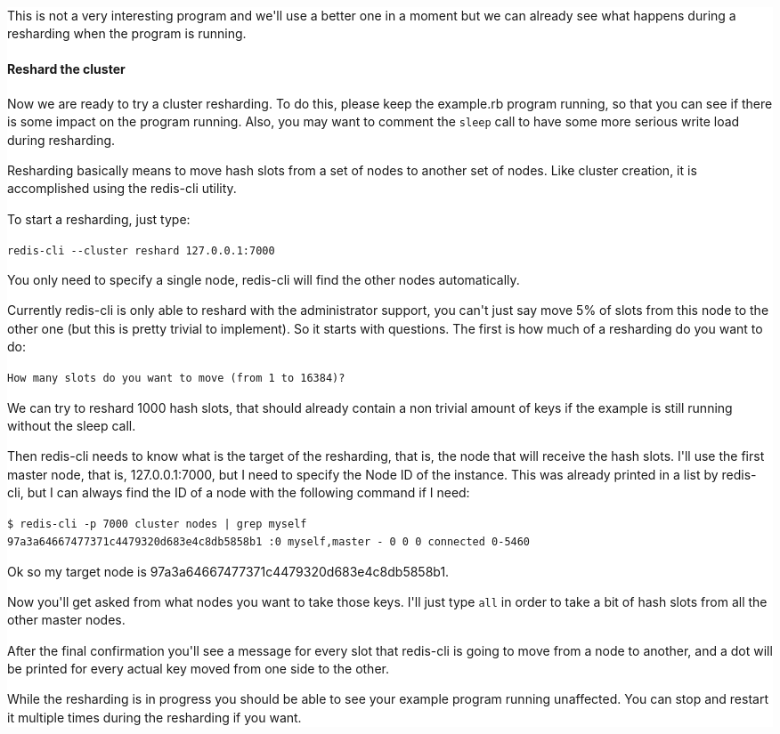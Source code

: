 This is not a very interesting program and we'll use a better one in a moment
but we can already see what happens during a resharding when the program
is running.

#### Reshard the cluster

Now we are ready to try a cluster resharding. To do this, please
keep the example.rb program running, so that you can see if there is some
impact on the program running. Also, you may want to comment the `sleep`
call to have some more serious write load during resharding.

Resharding basically means to move hash slots from a set of nodes to another
set of nodes. 
Like cluster creation, it is accomplished using the redis-cli utility.

To start a resharding, just type:

    redis-cli --cluster reshard 127.0.0.1:7000

You only need to specify a single node, redis-cli will find the other nodes
automatically.

Currently redis-cli is only able to reshard with the administrator support,
you can't just say move 5% of slots from this node to the other one (but
this is pretty trivial to implement). So it starts with questions. The first
is how much of a resharding do you want to do:

    How many slots do you want to move (from 1 to 16384)?

We can try to reshard 1000 hash slots, that should already contain a non
trivial amount of keys if the example is still running without the sleep
call.

Then redis-cli needs to know what is the target of the resharding, that is,
the node that will receive the hash slots.
I'll use the first master node, that is, 127.0.0.1:7000, but I need
to specify the Node ID of the instance. This was already printed in a
list by redis-cli, but I can always find the ID of a node with the following
command if I need:

```
$ redis-cli -p 7000 cluster nodes | grep myself
97a3a64667477371c4479320d683e4c8db5858b1 :0 myself,master - 0 0 0 connected 0-5460
```

Ok so my target node is 97a3a64667477371c4479320d683e4c8db5858b1.

Now you'll get asked from what nodes you want to take those keys.
I'll just type `all` in order to take a bit of hash slots from all the
other master nodes.

After the final confirmation you'll see a message for every slot that
redis-cli is going to move from a node to another, and a dot will be printed
for every actual key moved from one side to the other.

While the resharding is in progress you should be able to see your
example program running unaffected. You can stop and restart it multiple times
during the resharding if you want.
